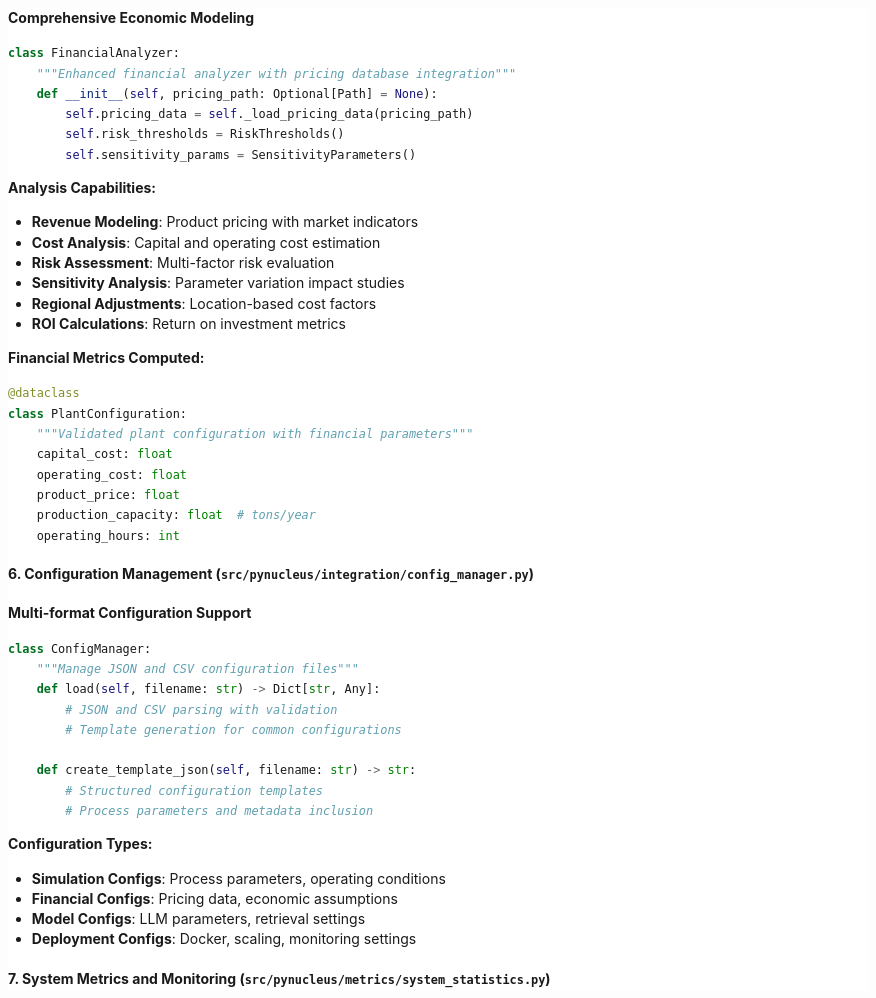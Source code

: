 **Comprehensive Economic Modeling**
```python
class FinancialAnalyzer:
    """Enhanced financial analyzer with pricing database integration"""
    def __init__(self, pricing_path: Optional[Path] = None):
        self.pricing_data = self._load_pricing_data(pricing_path)
        self.risk_thresholds = RiskThresholds()
        self.sensitivity_params = SensitivityParameters()
```

**Analysis Capabilities:**
- **Revenue Modeling**: Product pricing with market indicators
- **Cost Analysis**: Capital and operating cost estimation
- **Risk Assessment**: Multi-factor risk evaluation
- **Sensitivity Analysis**: Parameter variation impact studies
- **Regional Adjustments**: Location-based cost factors
- **ROI Calculations**: Return on investment metrics

**Financial Metrics Computed:**
```python
@dataclass
class PlantConfiguration:
    """Validated plant configuration with financial parameters"""
    capital_cost: float
    operating_cost: float
    product_price: float
    production_capacity: float  # tons/year
    operating_hours: int
```

#### 6. Configuration Management (`src/pynucleus/integration/config_manager.py`)

**Multi-format Configuration Support**
```python
class ConfigManager:
    """Manage JSON and CSV configuration files"""
    def load(self, filename: str) -> Dict[str, Any]:
        # JSON and CSV parsing with validation
        # Template generation for common configurations
    
    def create_template_json(self, filename: str) -> str:
        # Structured configuration templates
        # Process parameters and metadata inclusion
```

**Configuration Types:**
- **Simulation Configs**: Process parameters, operating conditions
- **Financial Configs**: Pricing data, economic assumptions
- **Model Configs**: LLM parameters, retrieval settings
- **Deployment Configs**: Docker, scaling, monitoring settings

#### 7. System Metrics and Monitoring (`src/pynucleus/metrics/system_statistics.py`)
